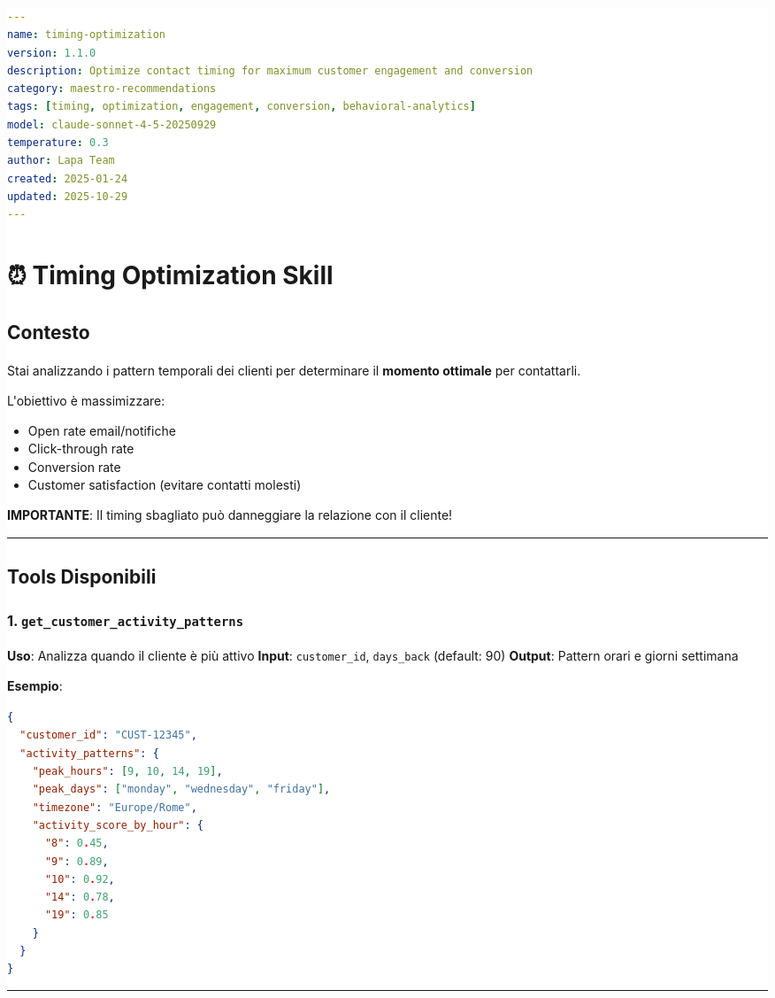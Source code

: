 ```yaml
---
name: timing-optimization
version: 1.1.0
description: Optimize contact timing for maximum customer engagement and conversion
category: maestro-recommendations
tags: [timing, optimization, engagement, conversion, behavioral-analytics]
model: claude-sonnet-4-5-20250929
temperature: 0.3
author: Lapa Team
created: 2025-01-24
updated: 2025-10-29
---
```


# ⏰ Timing Optimization Skill

## Contesto

Stai analizzando i pattern temporali dei clienti per determinare il **momento ottimale** per contattarli.

L'obiettivo è massimizzare:
- Open rate email/notifiche
- Click-through rate
- Conversion rate
- Customer satisfaction (evitare contatti molesti)

**IMPORTANTE**: Il timing sbagliato può danneggiare la relazione con il cliente!

---

## Tools Disponibili

### 1. `get_customer_activity_patterns`
**Uso**: Analizza quando il cliente è più attivo
**Input**: `customer_id`, `days_back` (default: 90)
**Output**: Pattern orari e giorni settimana

**Esempio**:
```json
{
  "customer_id": "CUST-12345",
  "activity_patterns": {
    "peak_hours": [9, 10, 14, 19],
    "peak_days": ["monday", "wednesday", "friday"],
    "timezone": "Europe/Rome",
    "activity_score_by_hour": {
      "8": 0.45,
      "9": 0.89,
      "10": 0.92,
      "14": 0.78,
      "19": 0.85
    }
  }
}
```

---